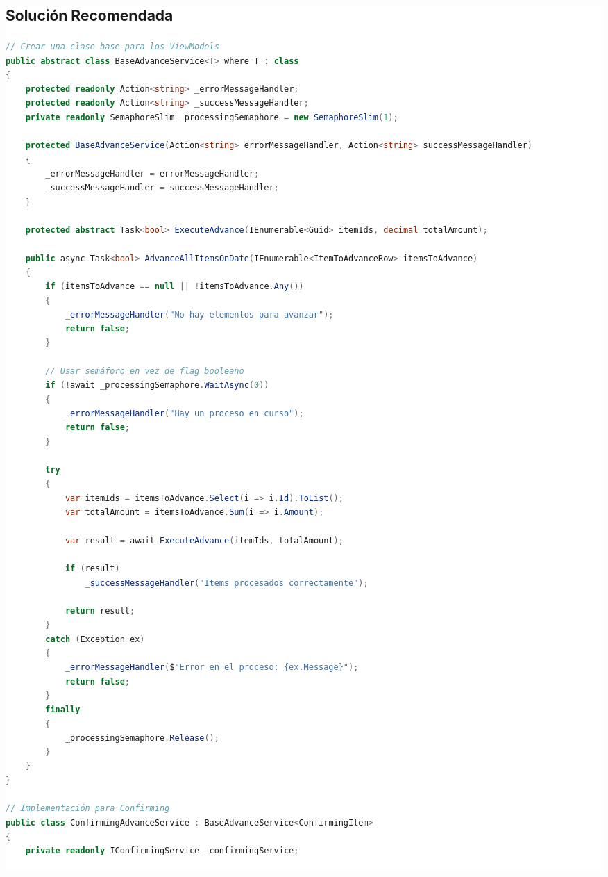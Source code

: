 ## Solución Recomendada

```csharp
// Crear una clase base para los ViewModels
public abstract class BaseAdvanceService<T> where T : class
{
    protected readonly Action<string> _errorMessageHandler;
    protected readonly Action<string> _successMessageHandler;
    private readonly SemaphoreSlim _processingSemaphore = new SemaphoreSlim(1);
    
    protected BaseAdvanceService(Action<string> errorMessageHandler, Action<string> successMessageHandler)
    {
        _errorMessageHandler = errorMessageHandler;
        _successMessageHandler = successMessageHandler;
    }
    
    protected abstract Task<bool> ExecuteAdvance(IEnumerable<Guid> itemIds, decimal totalAmount);
    
    public async Task<bool> AdvanceAllItemsOnDate(IEnumerable<ItemToAdvanceRow> itemsToAdvance)
    {
        if (itemsToAdvance == null || !itemsToAdvance.Any())
        {
            _errorMessageHandler("No hay elementos para avanzar");
            return false;
        }
        
        // Usar semáforo en vez de flag booleano
        if (!await _processingSemaphore.WaitAsync(0))
        {
            _errorMessageHandler("Hay un proceso en curso");
            return false;
        }
        
        try
        {
            var itemIds = itemsToAdvance.Select(i => i.Id).ToList();
            var totalAmount = itemsToAdvance.Sum(i => i.Amount);
            
            var result = await ExecuteAdvance(itemIds, totalAmount);
            
            if (result)
                _successMessageHandler("Items procesados correctamente");
                
            return result;
        }
        catch (Exception ex)
        {
            _errorMessageHandler($"Error en el proceso: {ex.Message}");
            return false;
        }
        finally
        {
            _processingSemaphore.Release();
        }
    }
}

// Implementación para Confirming
public class ConfirmingAdvanceService : BaseAdvanceService<ConfirmingItem>
{
    private readonly IConfirmingService _confirmingService;
    
```